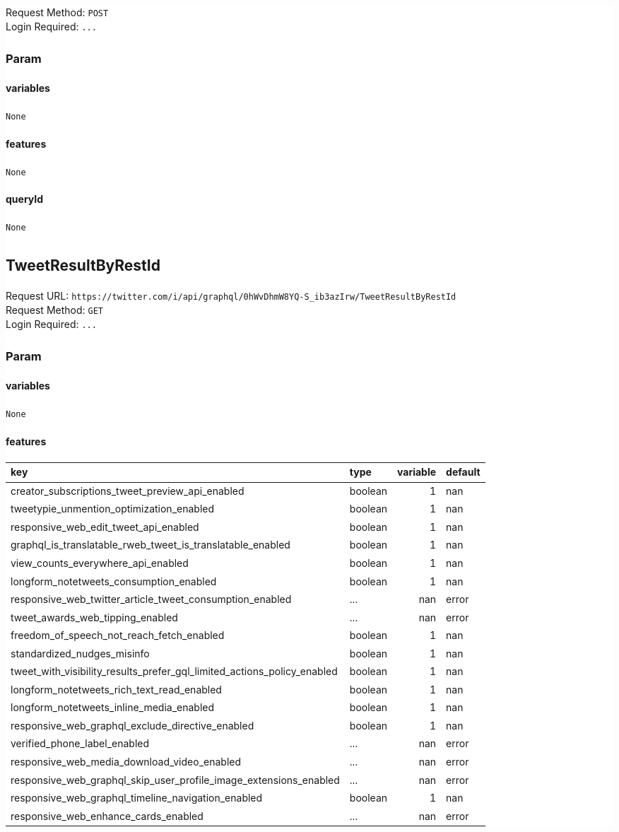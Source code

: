 Request Method: `POST`<br>
Login Required: `...`<br>
### Param<br>
#### variables<br>
`None`<br>
#### features<br>
`None`<br>
#### queryId<br>
`None`<br>
## TweetResultByRestId<br>
Request URL: `https://twitter.com/i/api/graphql/0hWvDhmW8YQ-S_ib3azIrw/TweetResultByRestId`<br>
Request Method: `GET`<br>
Login Required: `...`<br>
### Param<br>
#### variables<br>
`None`<br>
#### features<br>
| key                                                                     | type    |   variable | default   |
|:------------------------------------------------------------------------|:--------|-----------:|:----------|
| creator_subscriptions_tweet_preview_api_enabled                         | boolean |          1 | nan       |
| tweetypie_unmention_optimization_enabled                                | boolean |          1 | nan       |
| responsive_web_edit_tweet_api_enabled                                   | boolean |          1 | nan       |
| graphql_is_translatable_rweb_tweet_is_translatable_enabled              | boolean |          1 | nan       |
| view_counts_everywhere_api_enabled                                      | boolean |          1 | nan       |
| longform_notetweets_consumption_enabled                                 | boolean |          1 | nan       |
| responsive_web_twitter_article_tweet_consumption_enabled                | ...     |        nan | error     |
| tweet_awards_web_tipping_enabled                                        | ...     |        nan | error     |
| freedom_of_speech_not_reach_fetch_enabled                               | boolean |          1 | nan       |
| standardized_nudges_misinfo                                             | boolean |          1 | nan       |
| tweet_with_visibility_results_prefer_gql_limited_actions_policy_enabled | boolean |          1 | nan       |
| longform_notetweets_rich_text_read_enabled                              | boolean |          1 | nan       |
| longform_notetweets_inline_media_enabled                                | boolean |          1 | nan       |
| responsive_web_graphql_exclude_directive_enabled                        | boolean |          1 | nan       |
| verified_phone_label_enabled                                            | ...     |        nan | error     |
| responsive_web_media_download_video_enabled                             | ...     |        nan | error     |
| responsive_web_graphql_skip_user_profile_image_extensions_enabled       | ...     |        nan | error     |
| responsive_web_graphql_timeline_navigation_enabled                      | boolean |          1 | nan       |
| responsive_web_enhance_cards_enabled                                    | ...     |        nan | error     |
